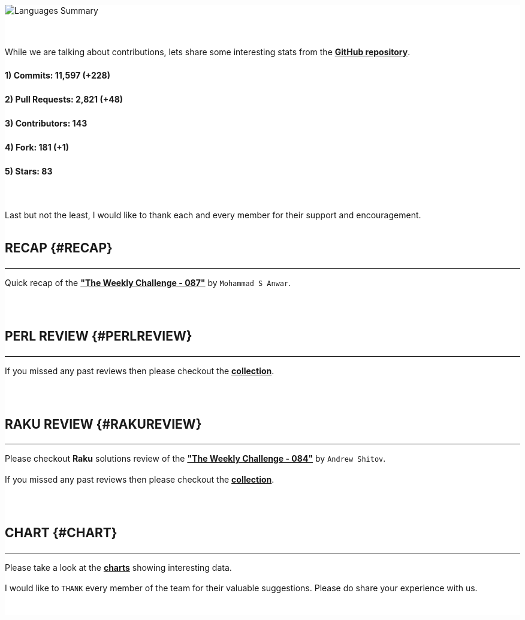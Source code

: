 ![Languages Summary](/images/blog/languages-summary-87.png)

<br>

While we are talking about contributions, lets share some interesting stats from the [**GitHub repository**](https://github.com/manwar/perlweeklychallenge-club).

#### 1) Commits: 11,597 (+228)
#### 2) Pull Requests: 2,821 (+48)
#### 3) Contributors: 143
#### 4) Fork: 181 (+1)
#### 5) Stars: 83

<br>

Last but not the least, I would like to thank each and every member for their support and encouragement.

## RECAP {#RECAP}
***

Quick recap of the [**"The Weekly Challenge - 087"**](/blog/recap-challenge-087) by `Mohammad S Anwar`.

<br>

## PERL REVIEW {#PERLREVIEW}
***

If you missed any past reviews then please checkout the [**collection**](/p5-reviews).

<br>

## RAKU REVIEW {#RAKUREVIEW}
***

Please checkout **Raku** solutions review of the **["The Weekly Challenge - 084"](/blog/p6-review-challenge-084)** by `Andrew Shitov`.

If you missed any past reviews then please checkout the [**collection**](/p6-reviews).

<br>

## CHART {#CHART}
***

Please take a look at the [**charts**](/chart) showing interesting data.

I would like to `THANK` every member of the team for their valuable suggestions. Please do share your experience with us.

<br>
